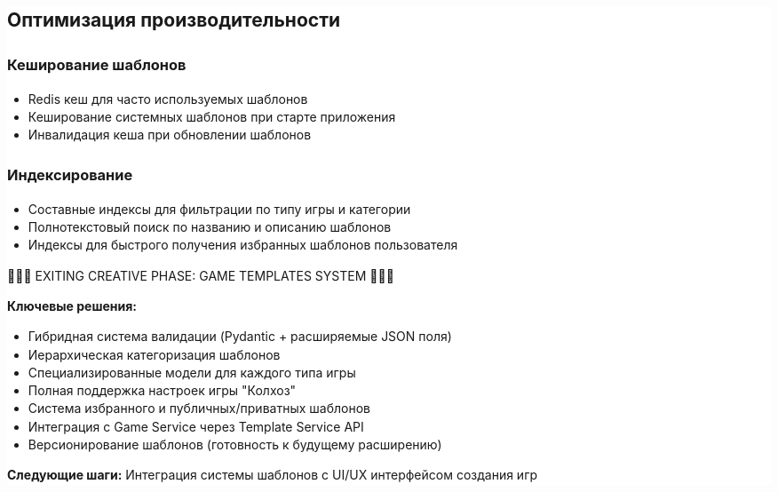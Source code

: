 ## Оптимизация производительности

### Кеширование шаблонов
- Redis кеш для часто используемых шаблонов
- Кеширование системных шаблонов при старте приложения
- Инвалидация кеша при обновлении шаблонов

### Индексирование
- Составные индексы для фильтрации по типу игры и категории
- Полнотекстовый поиск по названию и описанию шаблонов
- Индексы для быстрого получения избранных шаблонов пользователя

🎨🎨🎨 EXITING CREATIVE PHASE: GAME TEMPLATES SYSTEM 🎨🎨🎨

**Ключевые решения:**
- Гибридная система валидации (Pydantic + расширяемые JSON поля)
- Иерархическая категоризация шаблонов 
- Специализированные модели для каждого типа игры
- Полная поддержка настроек игры "Колхоз"
- Система избранного и публичных/приватных шаблонов
- Интеграция с Game Service через Template Service API
- Версионирование шаблонов (готовность к будущему расширению)

**Следующие шаги:** Интеграция системы шаблонов с UI/UX интерфейсом создания игр